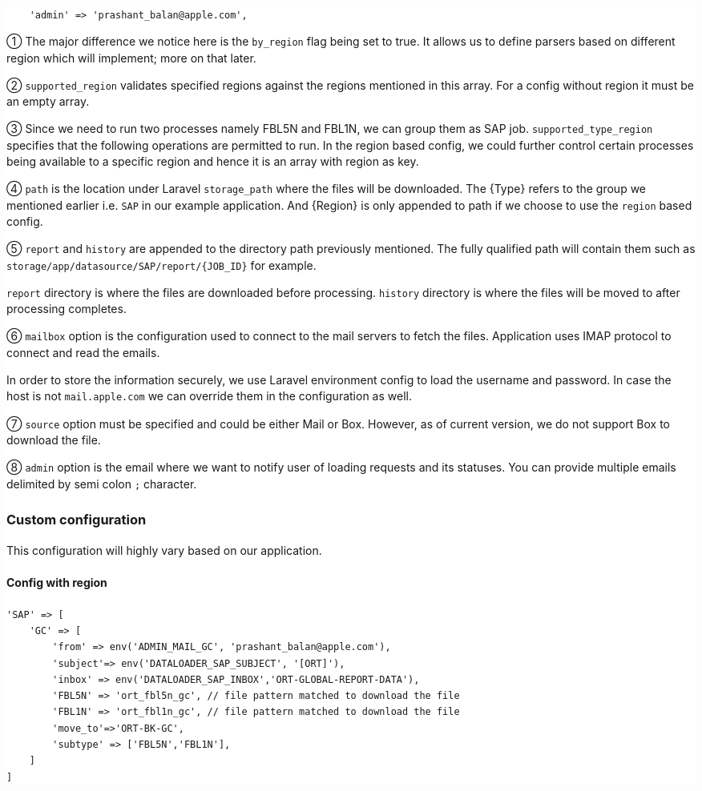 ```
    'admin' => 'prashant_balan@apple.com',
```

&#9312; The major difference we notice here is the `by_region` flag being set to true.
It allows us to define parsers based on different region which will implement; more on that later.

&#9313; `supported_region` validates specified regions against the regions mentioned in this array. For a config without
region it must be an empty array.

&#9314; Since we need to run two processes namely FBL5N and FBL1N, we can group them as SAP job.
`supported_type_region` specifies that the following operations are permitted to run. In the region based config,
we could further control certain processes being available to a specific region and hence it is an array with region
as key.   

&#9315; `path` is the location under Laravel `storage_path` where the files will be downloaded. The {Type} refers to the
group we mentioned earlier i.e. `SAP` in our example application. And {Region} is only appended to path if we choose to
use the `region` based config.

&#9316; `report` and `history` are appended to the directory path previously mentioned. The fully qualified path will
contain them such as `storage/app/datasource/SAP/report/{JOB_ID}` for example.

`report` directory is where the files are downloaded before processing.
`history` directory is where the files will be moved to after processing completes.

&#9317; `mailbox` option is the configuration used to connect to the mail servers to fetch the files. Application uses
IMAP protocol to connect and read the emails.

In order to store the information securely, we use Laravel environment config to load the username and password. In case
the host is not `mail.apple.com` we can override them in the configuration as well.

&#9318; `source` option must be specified and could be either Mail or Box. However, as of current version, we do not
support Box to download the file.

&#9319; `admin` option is the email where we want to notify user of loading requests and its statuses. You can provide
multiple emails delimited by semi colon `;` character.

### Custom configuration

This configuration will highly vary based on our application.

#### Config with region

```
'SAP' => [
    'GC' => [
        'from' => env('ADMIN_MAIL_GC', 'prashant_balan@apple.com'),
        'subject'=> env('DATALOADER_SAP_SUBJECT', '[ORT]'),
        'inbox' => env('DATALOADER_SAP_INBOX','ORT-GLOBAL-REPORT-DATA'),
        'FBL5N' => 'ort_fbl5n_gc', // file pattern matched to download the file
        'FBL1N' => 'ort_fbl1n_gc', // file pattern matched to download the file
        'move_to'=>'ORT-BK-GC',
        'subtype' => ['FBL5N','FBL1N'],
    ]
]
```


[1]: ../Readme.md#how-to-use
[2]: ../src/Commands/DataSource.php#L66-L85